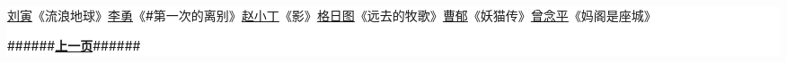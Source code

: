 [ 刘寅](https://baike.baidu.com/item/刘寅/23926511)《流浪地球》[李勇](https://baike.baidu.com/item/李勇/3685576)《#第一次的离别》[赵小丁](https://baike.baidu.com/item/赵小丁/10453367)《影》[格日图](https://baike.baidu.com/item/格日图/23996981)《远去的牧歌》[曹郁](https://baike.baidu.com/item/曹郁/6313)《妖猫传》[曾念平](https://baike.baidu.com/item/曾念平/10414286)《妈阁是座城》







######**[上一页](中国电影金鸡奖分类.html)**######